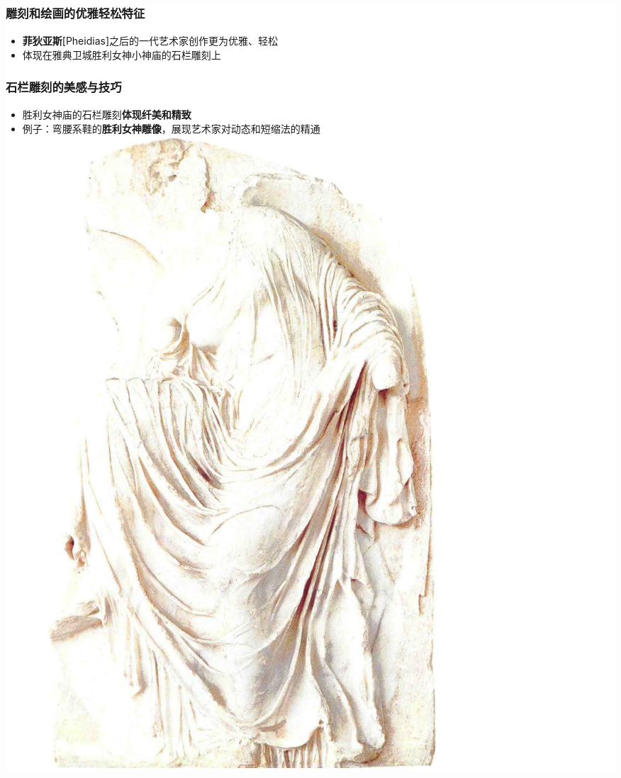 ### 雕刻和绘画的优雅轻松特征
- **菲狄亚斯**[Pheidias]之后的一代艺术家创作更为优雅、轻松
- 体现在雅典卫城胜利女神小神庙的石栏雕刻上

### 石栏雕刻的美感与技巧
- 胜利女神庙的石栏雕刻**体现纤美和精致**
- 例子：弯腰系鞋的**胜利女神雕像**，展现艺术家对动态和短缩法的精通
![](images/2024-01-08-23-40-18.png)
